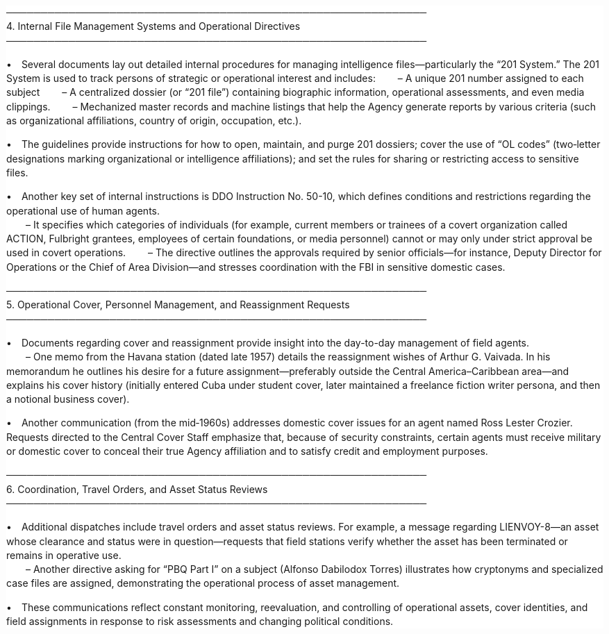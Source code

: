 ─────────────────────────────────────────────────────────────  
4. Internal File Management Systems and Operational Directives  
─────────────────────────────────────────────────────────────

• Several documents lay out detailed internal procedures for managing intelligence files—particularly the “201 System.” The 201 System is used to track persons of strategic or operational interest and includes:
  – A unique 201 number assigned to each subject
  – A centralized dossier (or “201 file”) containing biographic information, operational assessments, and even media clippings.
  – Mechanized master records and machine listings that help the Agency generate reports by various criteria (such as organizational affiliations, country of origin, occupation, etc.).
  
• The guidelines provide instructions for how to open, maintain, and purge 201 dossiers; cover the use of “OL codes” (two‑letter designations marking organizational or intelligence affiliations); and set the rules for sharing or restricting access to sensitive files.

• Another key set of internal instructions is DDO Instruction No. 50-10, which defines conditions and restrictions regarding the operational use of human agents.  
  – It specifies which categories of individuals (for example, current members or trainees of a covert organization called ACTION, Fulbright grantees, employees of certain foundations, or media personnel) cannot or may only under strict approval be used in covert operations.
  – The directive outlines the approvals required by senior officials—for instance, Deputy Director for Operations or the Chief of Area Division—and stresses coordination with the FBI in sensitive domestic cases.

─────────────────────────────────────────────────────────────  
5. Operational Cover, Personnel Management, and Reassignment Requests  
─────────────────────────────────────────────────────────────

• Documents regarding cover and reassignment provide insight into the day-to-day management of field agents.  
  – One memo from the Havana station (dated late 1957) details the reassignment wishes of Arthur G. Vaivada. In his memorandum he outlines his desire for a future assignment—preferably outside the Central America–Caribbean area—and explains his cover history (initially entered Cuba under student cover, later maintained a freelance fiction writer persona, and then a notional business cover).
  
• Another communication (from the mid‑1960s) addresses domestic cover issues for an agent named Ross Lester Crozier. Requests directed to the Central Cover Staff emphasize that, because of security constraints, certain agents must receive military or domestic cover to conceal their true Agency affiliation and to satisfy credit and employment purposes.

─────────────────────────────────────────────────────────────  
6. Coordination, Travel Orders, and Asset Status Reviews  
─────────────────────────────────────────────────────────────

• Additional dispatches include travel orders and asset status reviews. For example, a message regarding LIENVOY-8—an asset whose clearance and status were in question—requests that field stations verify whether the asset has been terminated or remains in operative use.  
  – Another directive asking for “PBQ Part I” on a subject (Alfonso Dabilodox Torres) illustrates how cryptonyms and specialized case files are assigned, demonstrating the operational process of asset management.

• These communications reflect constant monitoring, reevaluation, and controlling of operational assets, cover identities, and field assignments in response to risk assessments and changing political conditions.
